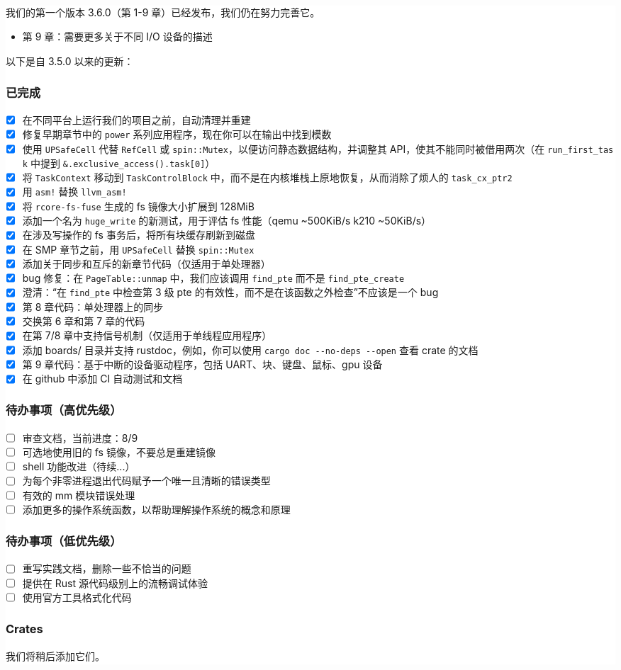 我们的第一个版本 3.6.0（第 1-9 章）已经发布，我们仍在努力完善它。

* 第 9 章：需要更多关于不同 I/O 设备的描述

以下是自 3.5.0 以来的更新：

### 已完成

* [x] 在不同平台上运行我们的项目之前，自动清理并重建
* [x] 修复早期章节中的 `power` 系列应用程序，现在你可以在输出中找到模数
* [x] 使用 `UPSafeCell` 代替 `RefCell` 或 `spin::Mutex`，以便访问静态数据结构，并调整其 API，使其不能同时被借用两次（在 `run_first_task` 中提到 `&.exclusive_access().task[0]`）
* [x] 将 `TaskContext` 移动到 `TaskControlBlock` 中，而不是在内核堆栈上原地恢复，从而消除了烦人的 `task_cx_ptr2`
* [x] 用 `asm!` 替换 `llvm_asm!`
* [x] 将 `rcore-fs-fuse` 生成的 fs 镜像大小扩展到 128MiB
* [x] 添加一个名为 `huge_write` 的新测试，用于评估 fs 性能（qemu ~500KiB/s k210 ~50KiB/s）
* [x] 在涉及写操作的 fs 事务后，将所有块缓存刷新到磁盘
* [x] 在 SMP 章节之前，用 `UPSafeCell` 替换 `spin::Mutex`
* [x] 添加关于同步和互斥的新章节代码（仅适用于单处理器）
* [x] bug 修复：在 `PageTable::unmap` 中，我们应该调用 `find_pte` 而不是 `find_pte_create`
* [x] 澄清：“在 `find_pte` 中检查第 3 级 pte 的有效性，而不是在该函数之外检查”不应该是一个 bug
* [x] 第 8 章代码：单处理器上的同步
* [x] 交换第 6 章和第 7 章的代码
* [x] 在第 7/8 章中支持信号机制（仅适用于单线程应用程序）
* [x] 添加 boards/ 目录并支持 rustdoc，例如，你可以使用 `cargo doc --no-deps --open` 查看 crate 的文档
* [x] 第 9 章代码：基于中断的设备驱动程序，包括 UART、块、键盘、鼠标、gpu 设备
* [x] 在 github 中添加 CI 自动测试和文档

### 待办事项（高优先级）

* [ ] 审查文档，当前进度：8/9
* [ ] 可选地使用旧的 fs 镜像，不要总是重建镜像
* [ ] shell 功能改进（待续...）
* [ ] 为每个非零进程退出代码赋予一个唯一且清晰的错误类型
* [ ] 有效的 mm 模块错误处理
* [ ] 添加更多的操作系统函数，以帮助理解操作系统的概念和原理

### 待办事项（低优先级）

* [ ] 重写实践文档，删除一些不恰当的问题
* [ ] 提供在 Rust 源代码级别上的流畅调试体验
* [ ] 使用官方工具格式化代码

### Crates

我们将稍后添加它们。
